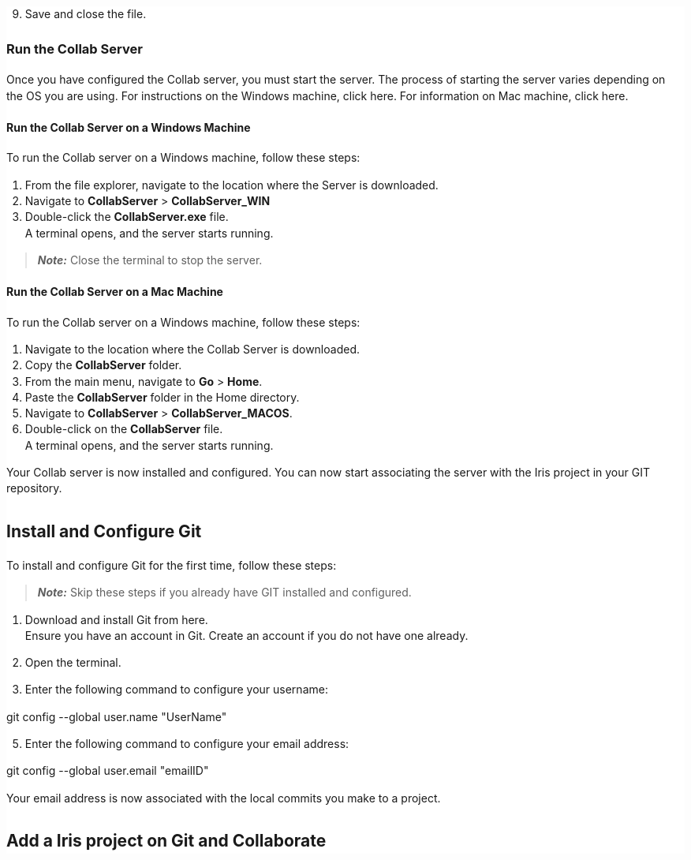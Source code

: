 9.  Save and close the file.
    

### Run the Collab Server

Once you have configured the Collab server, you must start the server. The process of starting the server varies depending on the OS you are using. For instructions on the Windows machine, click here. For information on Mac machine, click here.

#### Run the Collab Server on a Windows Machine

To run the Collab server on a Windows machine, follow these steps:

1.  From the file explorer, navigate to the location where the Server is downloaded.
2.  Navigate to **CollabServer** > **CollabServer\_WIN**
3.  Double-click the **CollabServer.exe** file.  
    A terminal opens, and the server starts running.

> **_Note:_** Close the terminal to stop the server.  

#### Run the Collab Server on a Mac Machine

To run the Collab server on a Windows machine, follow these steps:

1.  Navigate to the location where the Collab Server is downloaded.
2.  Copy the **CollabServer** folder.
3.  From the main menu, navigate to **Go** > **Home**.
4.  Paste the **CollabServer** folder in the Home directory.
5.  Navigate to **CollabServer** > **CollabServer\_MACOS**.
6.  Double-click on the **CollabServer** file.  
    A terminal opens, and the server starts running.  
    

Your Collab server is now installed and configured. You can now start associating the server with the Iris project in your GIT repository.

Install and Configure Git
-------------------------

To install and configure Git for the first time, follow these steps:

> **_Note:_** Skip these steps if you already have GIT installed and configured.

1.  Download and install Git from here.  
    Ensure you have an account in Git. Create an account if you do not have one already.  
    
2.  Open the terminal.
3.  Enter the following command to configure your username:

git config --global user.name "UserName"

5.  Enter the following command to configure your email address:

git config --global user.email "emailID"

Your email address is now associated with the local commits you make to a project.

Add a Iris project on Git and Collaborate
-----------------------------------------------
